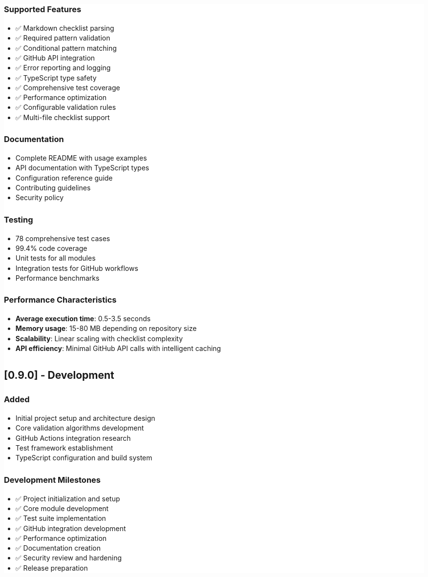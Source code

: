 ### Supported Features
- ✅ Markdown checklist parsing
- ✅ Required pattern validation
- ✅ Conditional pattern matching
- ✅ GitHub API integration
- ✅ Error reporting and logging
- ✅ TypeScript type safety
- ✅ Comprehensive test coverage
- ✅ Performance optimization
- ✅ Configurable validation rules
- ✅ Multi-file checklist support

### Documentation
- Complete README with usage examples
- API documentation with TypeScript types
- Configuration reference guide
- Contributing guidelines
- Security policy

### Testing
- 78 comprehensive test cases
- 99.4% code coverage
- Unit tests for all modules
- Integration tests for GitHub workflows
- Performance benchmarks

### Performance Characteristics
- **Average execution time**: 0.5-3.5 seconds
- **Memory usage**: 15-80 MB depending on repository size
- **Scalability**: Linear scaling with checklist complexity
- **API efficiency**: Minimal GitHub API calls with intelligent caching

## [0.9.0] - Development

### Added
- Initial project setup and architecture design
- Core validation algorithms development
- GitHub Actions integration research
- Test framework establishment
- TypeScript configuration and build system

### Development Milestones
- ✅ Project initialization and setup
- ✅ Core module development
- ✅ Test suite implementation
- ✅ GitHub integration development
- ✅ Performance optimization
- ✅ Documentation creation
- ✅ Security review and hardening
- ✅ Release preparation
